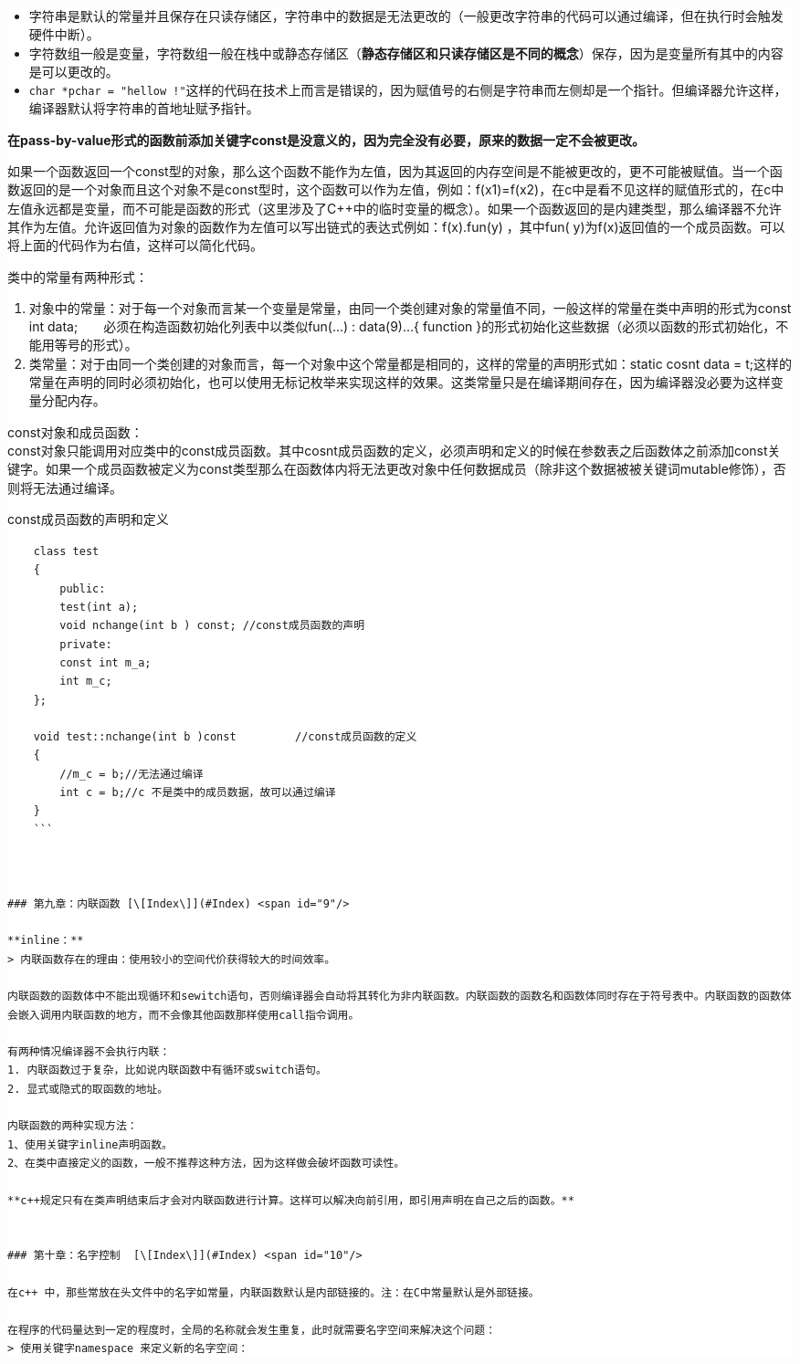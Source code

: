 -	字符串是默认的常量并且保存在只读存储区，字符串中的数据是无法更改的（一般更改字符串的代码可以通过编译，但在执行时会触发硬件中断）。
-	字符数组一般是变量，字符数组一般在栈中或静态存储区（**静态存储区和只读存储区是不同的概念**）保存，因为是变量所有其中的内容是可以更改的。
-	`char *pchar = "hellow !"`这样的代码在技术上而言是错误的，因为赋值号的右侧是字符串而左侧却是一个指针。但编译器允许这样，编译器默认将字符串的首地址赋予指针。

**在pass-by-value形式的函数前添加关键字const是没意义的，因为完全没有必要，原来的数据一定不会被更改。**

如果一个函数返回一个const型的对象，那么这个函数不能作为左值，因为其返回的内存空间是不能被更改的，更不可能被赋值。当一个函数返回的是一个对象而且这个对象不是const型时，这个函数可以作为左值，例如：f(x1)=f(x2)，在c中是看不见这样的赋值形式的，在c中左值永远都是变量，而不可能是函数的形式（这里涉及了C++中的临时变量的概念）。如果一个函数返回的是内建类型，那么编译器不允许其作为左值。允许返回值为对象的函数作为左值可以写出链式的表达式例如：f(x).fun(y) ，其中fun( y)为f(x)返回值的一个成员函数。可以将上面的代码作为右值，这样可以简化代码。  

类中的常量有两种形式：
1. 对象中的常量：对于每一个对象而言某一个变量是常量，由同一个类创建对象的常量值不同，一般这样的常量在类中声明的形式为const int data;　　必须在构造函数初始化列表中以类似fun(...) : data(9)...{ function }的形式初始化这些数据（必须以函数的形式初始化，不能用等号的形式）。
2. 类常量：对于由同一个类创建的对象而言，每一个对象中这个常量都是相同的，这样的常量的声明形式如：static cosnt data = t;这样的常量在声明的同时必须初始化，也可以使用无标记枚举来实现这样的效果。这类常量只是在编译期间存在，因为编译器没必要为这样变量分配内存。   

const对象和成员函数：    
const对象只能调用对应类中的const成员函数。其中cosnt成员函数的定义，必须声明和定义的时候在参数表之后函数体之前添加const关键字。如果一个成员函数被定义为const类型那么在函数体内将无法更改对象中任何数据成员（除非这个数据被被关键词mutable修饰），否则将无法通过编译。

const成员函数的声明和定义
```
	class test
	{
		public:
		test(int a);
		void nchange(int b ) const; //const成员函数的声明
		private:
		const int m_a;
		int m_c;
	};

	void test::nchange(int b )const         //const成员函数的定义
	{
		//m_c = b;//无法通过编译
		int c = b;//c 不是类中的成员数据，故可以通过编译
	}
	```



### 第九章：内联函数 [\[Index\]](#Index) <span id="9"/>              

**inline：**
> 内联函数存在的理由：使用较小的空间代价获得较大的时间效率。

内联函数的函数体中不能出现循环和sewitch语句，否则编译器会自动将其转化为非内联函数。内联函数的函数名和函数体同时存在于符号表中。内联函数的函数体会嵌入调用内联函数的地方，而不会像其他函数那样使用call指令调用。

有两种情况编译器不会执行内联：
1. 内联函数过于复杂，比如说内联函数中有循环或switch语句。
2. 显式或隐式的取函数的地址。

内联函数的两种实现方法：
1、使用关键字inline声明函数。
2、在类中直接定义的函数，一般不推荐这种方法，因为这样做会破坏函数可读性。

**c++规定只有在类声明结束后才会对内联函数进行计算。这样可以解决向前引用，即引用声明在自己之后的函数。**


### 第十章：名字控制  [\[Index\]](#Index) <span id="10"/>              

在c++ 中，那些常放在头文件中的名字如常量，内联函数默认是内部链接的。注：在C中常量默认是外部链接。

在程序的代码量达到一定的程度时，全局的名称就会发生重复，此时就需要名字空间来解决这个问题：
> 使用关键字namespace 来定义新的名字空间：
```
